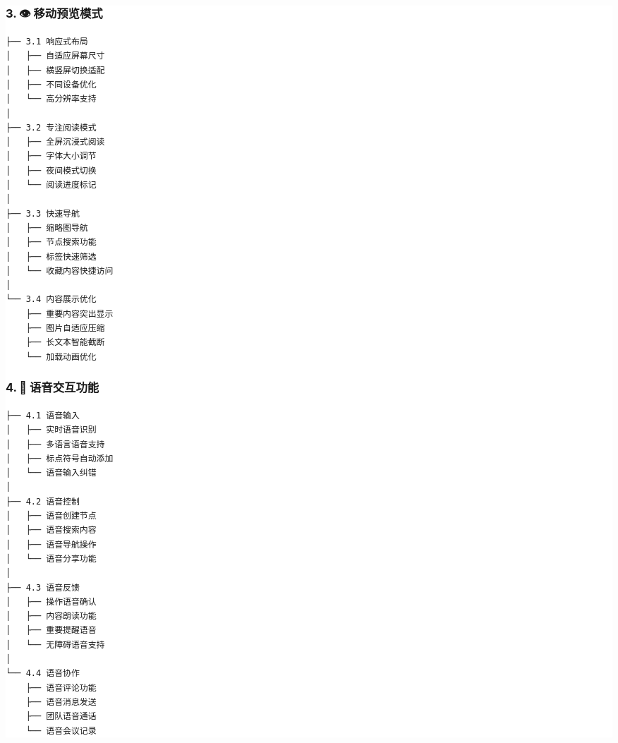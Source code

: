 ### 3. 👁️ 移动预览模式
```
├── 3.1 响应式布局
│   ├── 自适应屏幕尺寸
│   ├── 横竖屏切换适配
│   ├── 不同设备优化
│   └── 高分辨率支持
│
├── 3.2 专注阅读模式
│   ├── 全屏沉浸式阅读
│   ├── 字体大小调节
│   ├── 夜间模式切换
│   └── 阅读进度标记
│
├── 3.3 快速导航
│   ├── 缩略图导航
│   ├── 节点搜索功能
│   ├── 标签快速筛选
│   └── 收藏内容快捷访问
│
└── 3.4 内容展示优化
    ├── 重要内容突出显示
    ├── 图片自适应压缩
    ├── 长文本智能截断
    └── 加载动画优化
```

### 4. 🎤 语音交互功能
```
├── 4.1 语音输入
│   ├── 实时语音识别
│   ├── 多语言语音支持
│   ├── 标点符号自动添加
│   └── 语音输入纠错
│
├── 4.2 语音控制
│   ├── 语音创建节点
│   ├── 语音搜索内容
│   ├── 语音导航操作
│   └── 语音分享功能
│
├── 4.3 语音反馈
│   ├── 操作语音确认
│   ├── 内容朗读功能
│   ├── 重要提醒语音
│   └── 无障碍语音支持
│
└── 4.4 语音协作
    ├── 语音评论功能
    ├── 语音消息发送
    ├── 团队语音通话
    └── 语音会议记录
```

